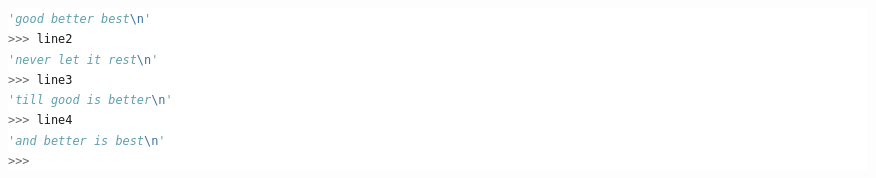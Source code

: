 ```python
'good better best\n'
>>> line2
'never let it rest\n'
>>> line3
'till good is better\n'
>>> line4
'and better is best\n'
>>> 
```